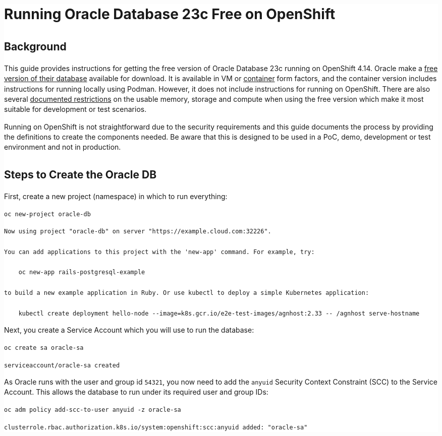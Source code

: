 # Running Oracle Database 23c Free on OpenShift

## Background

This guide provides instructions for getting the free version of Oracle Database 23c running on OpenShift 4.14. Oracle make a [free version of their database](https://www.oracle.com/database/free/) available for download. It is available in VM or [container](https://container-registry.oracle.com/ords/ocr/ba/database/free) form factors, and the container version includes instructions for running locally using Podman. However, it does not include instructions for running on OpenShift. There are also several [documented restrictions](https://www.oracle.com/database/free/faq/) on the usable memory, storage and compute when using the free version which make it most suitable for development or test scenarios.

Running on OpenShift is not straightforward due to the security requirements and this guide documents the process by providing the definitions to create the components needed. Be aware that this is designed to be used in a PoC, demo, development or test environment and not in production.

## Steps to Create the Oracle DB

First, create a new project (namespace) in which to run everything:

`oc new-project oracle-db`

```text
Now using project "oracle-db" on server "https://example.cloud.com:32226".

You can add applications to this project with the 'new-app' command. For example, try:

    oc new-app rails-postgresql-example

to build a new example application in Ruby. Or use kubectl to deploy a simple Kubernetes application:

    kubectl create deployment hello-node --image=k8s.gcr.io/e2e-test-images/agnhost:2.33 -- /agnhost serve-hostname
```

Next, you create a Service Account which you will use to run the database:

`oc create sa oracle-sa`

```text
serviceaccount/oracle-sa created
```

As Oracle runs with the user and group id `54321`, you now need to add the `anyuid` Security Context Constraint (SCC) to the Service Account. This allows the database to run under its required user and group IDs:

`oc adm policy add-scc-to-user anyuid -z oracle-sa`

```text
clusterrole.rbac.authorization.k8s.io/system:openshift:scc:anyuid added: "oracle-sa"
```
